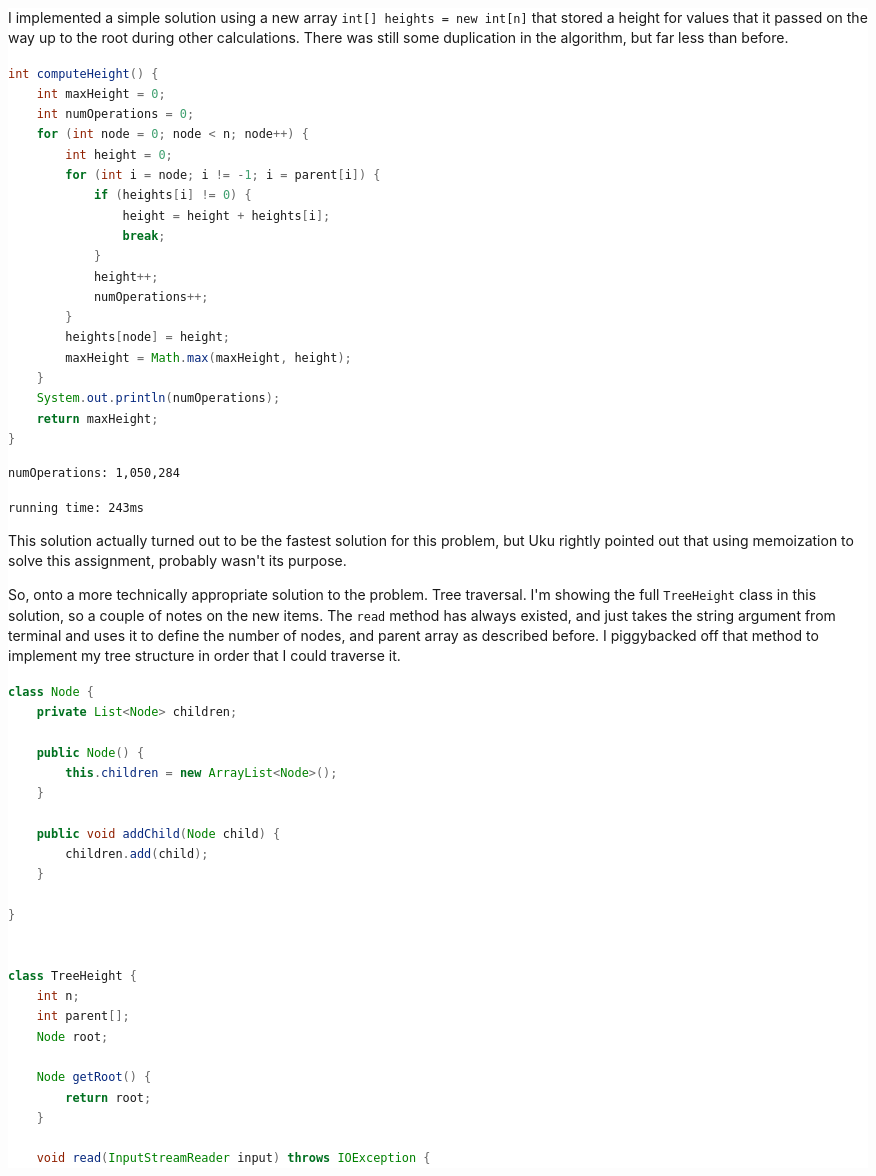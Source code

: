 I implemented a simple solution using a new array `int[] heights = new int[n]`
that stored a height for values that it passed on the way up to the root during
other calculations.  There was still some duplication in the algorithm, but far
less than before.

```java
int computeHeight() {
    int maxHeight = 0;
    int numOperations = 0;
    for (int node = 0; node < n; node++) {
        int height = 0;
        for (int i = node; i != -1; i = parent[i]) {
            if (heights[i] != 0) {
                height = height + heights[i];
                break;
            }
            height++;
            numOperations++;
        }
        heights[node] = height;
        maxHeight = Math.max(maxHeight, height);
    }
    System.out.println(numOperations);
    return maxHeight;
}
```

`numOperations: 1,050,284`

`running time: 243ms`

This solution actually turned out to be the fastest solution for this problem,
but Uku rightly pointed out that using memoization to solve this assignment,
probably wasn't its purpose.

So, onto a more technically appropriate solution to the problem. Tree
traversal. I'm showing the full `TreeHeight` class in this solution, so
a couple of notes on the new items. The `read` method has always existed, and
just takes the string argument from terminal and uses it to define the number
of nodes, and parent array as described before. I piggybacked off that method
to implement my tree structure in order that I could traverse it. 

```java
class Node {
    private List<Node> children;

    public Node() {
        this.children = new ArrayList<Node>();
    }

    public void addChild(Node child) {
        children.add(child);
    }

}


class TreeHeight {
    int n;
    int parent[];
    Node root;

    Node getRoot() {
        return root;
    }

    void read(InputStreamReader input) throws IOException {
```